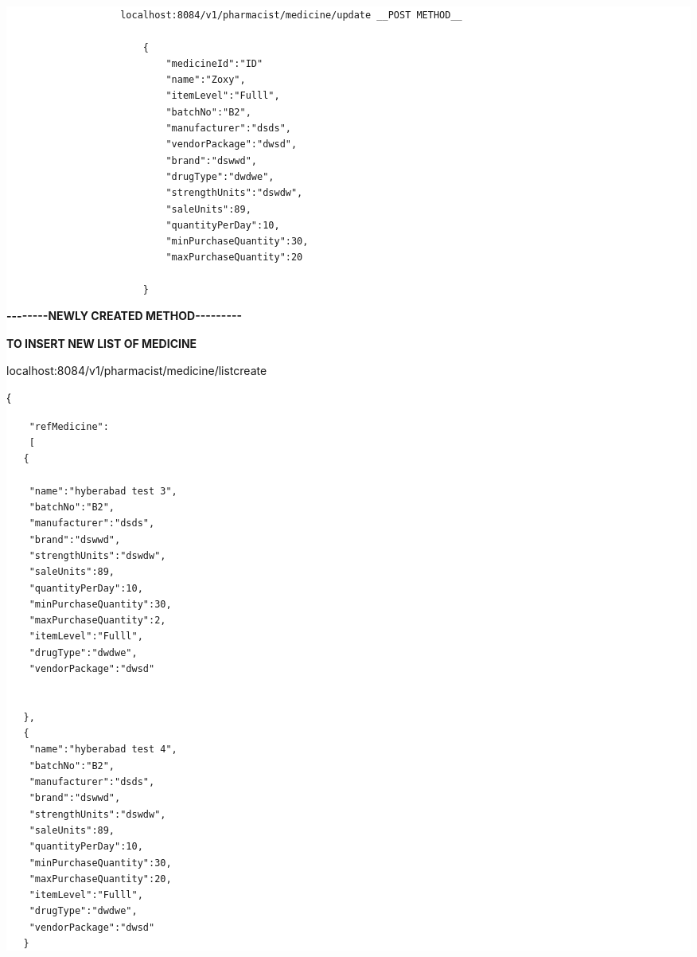 						localhost:8084/v1/pharmacist/medicine/update __POST METHOD__

							{
								"medicineId":"ID"
								"name":"Zoxy",
								"itemLevel":"Fulll",
								"batchNo":"B2",
								"manufacturer":"dsds",
								"vendorPackage":"dwsd",
								"brand":"dswwd",
								"drugType":"dwdwe",
								"strengthUnits":"dswdw",
								"saleUnits":89,
								"quantityPerDay":10,
								"minPurchaseQuantity":30,
								"maxPurchaseQuantity":20
								
							}

__--------NEWLY CREATED METHOD---------__

__TO INSERT NEW LIST OF MEDICINE__

localhost:8084/v1/pharmacist/medicine/listcreate 

{
		
		"refMedicine":
        [
       {
         
        "name":"hyberabad test 3",
		"batchNo":"B2",
		"manufacturer":"dsds",
		"brand":"dswwd",
		"strengthUnits":"dswdw",
		"saleUnits":89,
		"quantityPerDay":10,
		"minPurchaseQuantity":30,
		"maxPurchaseQuantity":2,
		"itemLevel":"Fulll",
		"drugType":"dwdwe",
		"vendorPackage":"dwsd"
	
         
       },
       {
       	"name":"hyberabad test 4",
		"batchNo":"B2",
		"manufacturer":"dsds",
		"brand":"dswwd",
		"strengthUnits":"dswdw",
		"saleUnits":89,
		"quantityPerDay":10,
		"minPurchaseQuantity":30,
		"maxPurchaseQuantity":20,
		"itemLevel":"Fulll",
		"drugType":"dwdwe",
		"vendorPackage":"dwsd"
       }
		